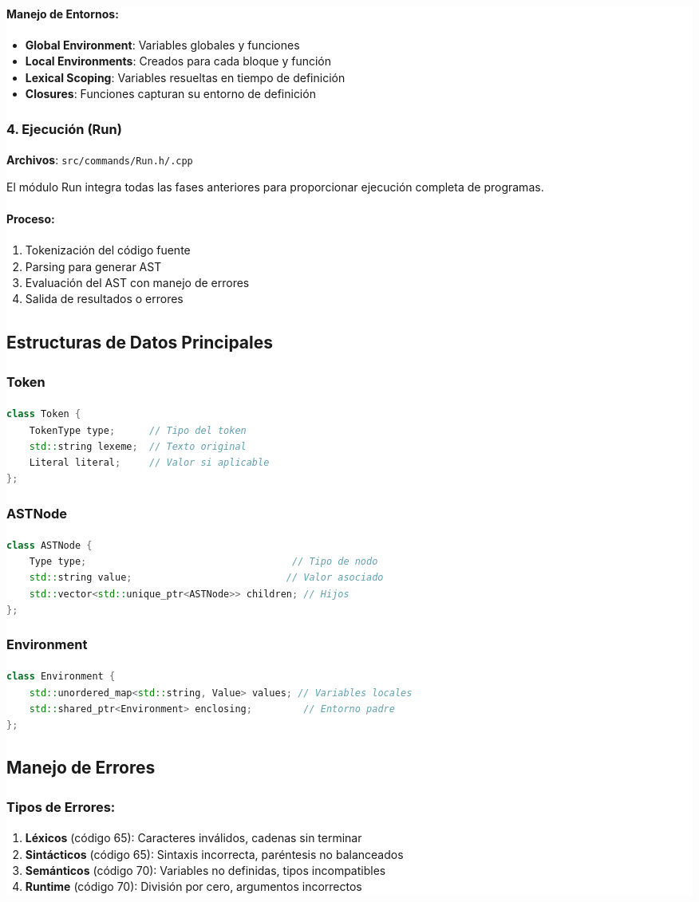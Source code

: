 #### Manejo de Entornos:
- **Global Environment**: Variables globales y funciones
- **Local Environments**: Creados para cada bloque y función
- **Lexical Scoping**: Variables resueltas en tiempo de definición
- **Closures**: Funciones capturan su entorno de definición

### 4. Ejecución (Run)

**Archivos**: `src/commands/Run.h/.cpp`

El módulo Run integra todas las fases anteriores para proporcionar ejecución completa de programas.

#### Proceso:
1. Tokenización del código fuente
2. Parsing para generar AST
3. Evaluación del AST con manejo de errores
4. Salida de resultados o errores

## Estructuras de Datos Principales

### Token
```cpp
class Token {
    TokenType type;      // Tipo del token
    std::string lexeme;  // Texto original
    Literal literal;     // Valor si aplicable
};
```

### ASTNode
```cpp
class ASTNode {
    Type type;                                    // Tipo de nodo
    std::string value;                           // Valor asociado
    std::vector<std::unique_ptr<ASTNode>> children; // Hijos
};
```

### Environment
```cpp
class Environment {
    std::unordered_map<std::string, Value> values; // Variables locales
    std::shared_ptr<Environment> enclosing;         // Entorno padre
};
```

## Manejo de Errores

### Tipos de Errores:
1. **Léxicos** (código 65): Caracteres inválidos, cadenas sin terminar
2. **Sintácticos** (código 65): Sintaxis incorrecta, paréntesis no balanceados
3. **Semánticos** (código 70): Variables no definidas, tipos incompatibles
4. **Runtime** (código 70): División por cero, argumentos incorrectos
